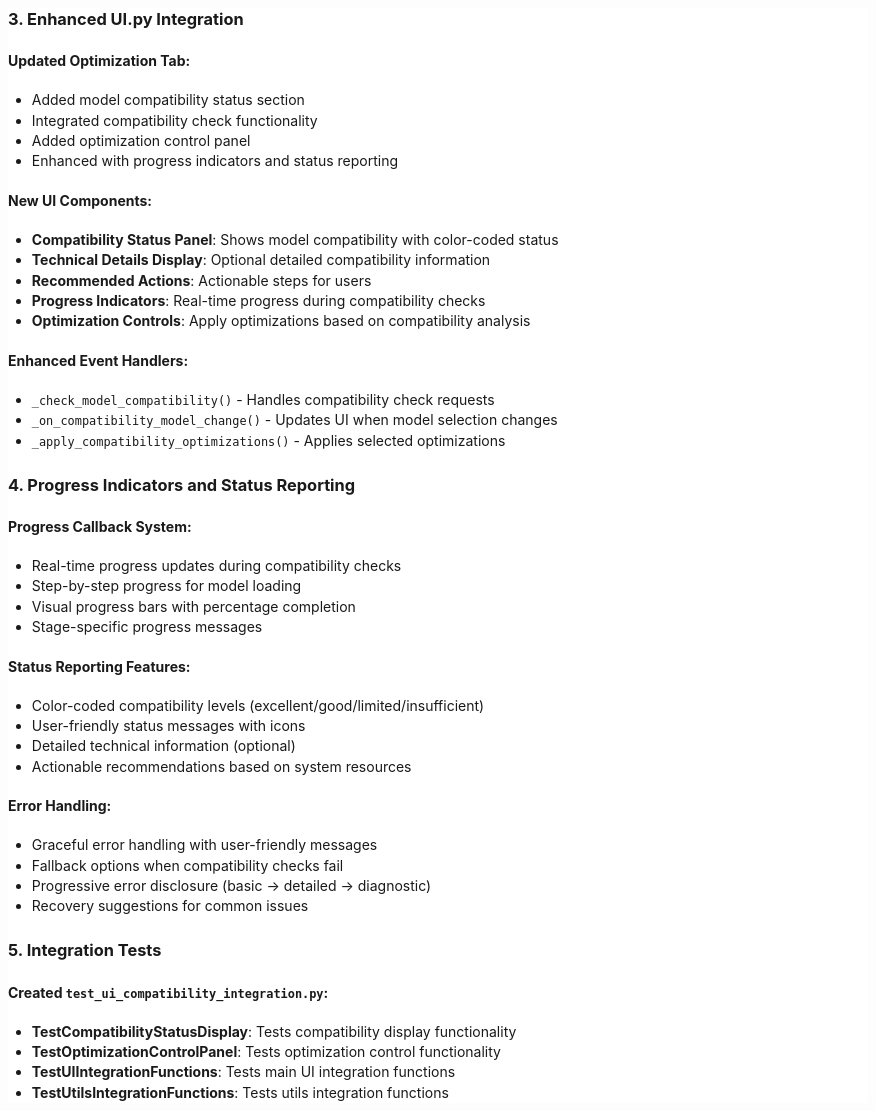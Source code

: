 ### 3. Enhanced UI.py Integration

#### Updated Optimization Tab:

- Added model compatibility status section
- Integrated compatibility check functionality
- Added optimization control panel
- Enhanced with progress indicators and status reporting

#### New UI Components:

- **Compatibility Status Panel**: Shows model compatibility with color-coded status
- **Technical Details Display**: Optional detailed compatibility information
- **Recommended Actions**: Actionable steps for users
- **Progress Indicators**: Real-time progress during compatibility checks
- **Optimization Controls**: Apply optimizations based on compatibility analysis

#### Enhanced Event Handlers:

- `_check_model_compatibility()` - Handles compatibility check requests
- `_on_compatibility_model_change()` - Updates UI when model selection changes
- `_apply_compatibility_optimizations()` - Applies selected optimizations

### 4. Progress Indicators and Status Reporting

#### Progress Callback System:

- Real-time progress updates during compatibility checks
- Step-by-step progress for model loading
- Visual progress bars with percentage completion
- Stage-specific progress messages

#### Status Reporting Features:

- Color-coded compatibility levels (excellent/good/limited/insufficient)
- User-friendly status messages with icons
- Detailed technical information (optional)
- Actionable recommendations based on system resources

#### Error Handling:

- Graceful error handling with user-friendly messages
- Fallback options when compatibility checks fail
- Progressive error disclosure (basic → detailed → diagnostic)
- Recovery suggestions for common issues

### 5. Integration Tests

#### Created `test_ui_compatibility_integration.py`:

- **TestCompatibilityStatusDisplay**: Tests compatibility display functionality
- **TestOptimizationControlPanel**: Tests optimization control functionality
- **TestUIIntegrationFunctions**: Tests main UI integration functions
- **TestUtilsIntegrationFunctions**: Tests utils integration functions
